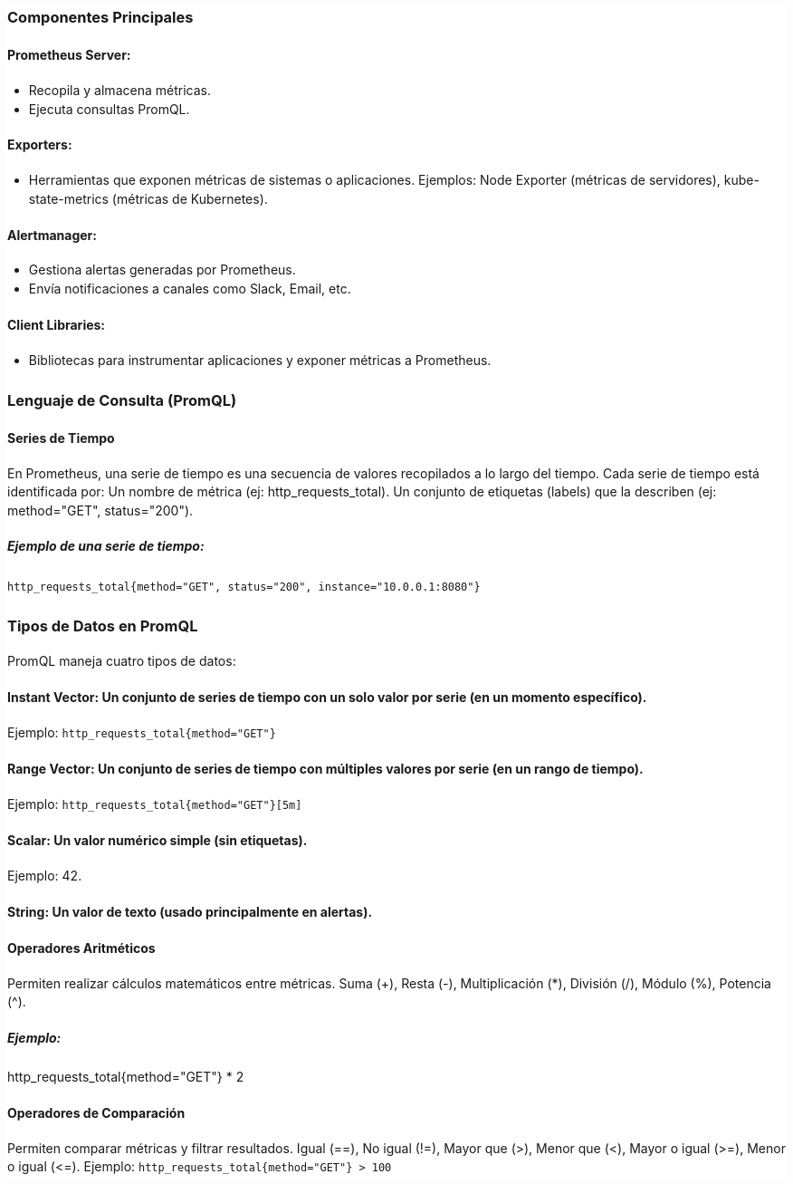 ### Componentes Principales

#### Prometheus Server:
- Recopila y almacena métricas.
- Ejecuta consultas PromQL.

#### Exporters:
- Herramientas que exponen métricas de sistemas o aplicaciones.
Ejemplos: Node Exporter (métricas de servidores), kube-state-metrics (métricas de Kubernetes).

#### Alertmanager:
- Gestiona alertas generadas por Prometheus.
- Envía notificaciones a canales como Slack, Email, etc.

#### Client Libraries:
- Bibliotecas para instrumentar aplicaciones y exponer métricas a Prometheus.

### Lenguaje de Consulta (PromQL)
#### Series de Tiempo
En Prometheus, una serie de tiempo es una secuencia de valores recopilados a lo largo del tiempo. Cada serie de tiempo está identificada por:
Un nombre de métrica (ej: http_requests_total).
Un conjunto de etiquetas (labels) que la describen (ej: method="GET", status="200").

##### Ejemplo de una serie de tiempo:

`http_requests_total{method="GET", status="200", instance="10.0.0.1:8080"}`

### Tipos de Datos en PromQL
PromQL maneja cuatro tipos de datos:
#### Instant Vector: Un conjunto de series de tiempo con un solo valor por serie (en un momento específico).
Ejemplo: `http_requests_total{method="GET"}`
#### Range Vector: Un conjunto de series de tiempo con múltiples valores por serie (en un rango de tiempo).
Ejemplo: `http_requests_total{method="GET"}[5m]`
#### Scalar: Un valor numérico simple (sin etiquetas).
Ejemplo: 42.
#### String: Un valor de texto (usado principalmente en alertas).

#### Operadores Aritméticos
Permiten realizar cálculos matemáticos entre métricas.
Suma (+), Resta (-), Multiplicación (*), División (/), Módulo (%), Potencia (^).
##### Ejemplo:
http_requests_total{method="GET"} * 2

#### Operadores de Comparación
Permiten comparar métricas y filtrar resultados.
Igual (==), No igual (!=), Mayor que (>), Menor que (<), Mayor o igual (>=), Menor o igual (<=).
Ejemplo:
`http_requests_total{method="GET"} > 100`
